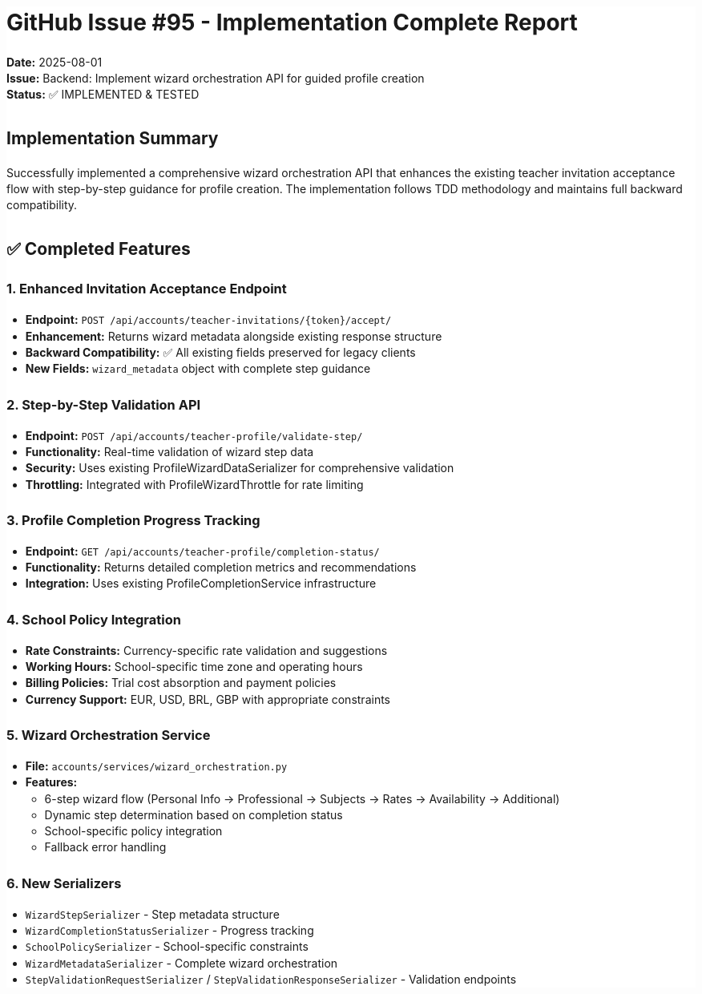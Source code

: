 # GitHub Issue #95 - Implementation Complete Report

**Date:** 2025-08-01  
**Issue:** Backend: Implement wizard orchestration API for guided profile creation  
**Status:** ✅ IMPLEMENTED & TESTED

## Implementation Summary

Successfully implemented a comprehensive wizard orchestration API that enhances the existing teacher invitation acceptance flow with step-by-step guidance for profile creation. The implementation follows TDD methodology and maintains full backward compatibility.

## ✅ Completed Features

### 1. Enhanced Invitation Acceptance Endpoint
- **Endpoint:** `POST /api/accounts/teacher-invitations/{token}/accept/`
- **Enhancement:** Returns wizard metadata alongside existing response structure
- **Backward Compatibility:** ✅ All existing fields preserved for legacy clients
- **New Fields:** `wizard_metadata` object with complete step guidance

### 2. Step-by-Step Validation API
- **Endpoint:** `POST /api/accounts/teacher-profile/validate-step/`
- **Functionality:** Real-time validation of wizard step data
- **Security:** Uses existing ProfileWizardDataSerializer for comprehensive validation
- **Throttling:** Integrated with ProfileWizardThrottle for rate limiting

### 3. Profile Completion Progress Tracking
- **Endpoint:** `GET /api/accounts/teacher-profile/completion-status/`
- **Functionality:** Returns detailed completion metrics and recommendations
- **Integration:** Uses existing ProfileCompletionService infrastructure

### 4. School Policy Integration
- **Rate Constraints:** Currency-specific rate validation and suggestions
- **Working Hours:** School-specific time zone and operating hours
- **Billing Policies:** Trial cost absorption and payment policies
- **Currency Support:** EUR, USD, BRL, GBP with appropriate constraints

### 5. Wizard Orchestration Service
- **File:** `accounts/services/wizard_orchestration.py`
- **Features:**
  - 6-step wizard flow (Personal Info → Professional → Subjects → Rates → Availability → Additional)
  - Dynamic step determination based on completion status
  - School-specific policy integration
  - Fallback error handling

### 6. New Serializers
- `WizardStepSerializer` - Step metadata structure
- `WizardCompletionStatusSerializer` - Progress tracking
- `SchoolPolicySerializer` - School-specific constraints
- `WizardMetadataSerializer` - Complete wizard orchestration
- `StepValidationRequestSerializer` / `StepValidationResponseSerializer` - Validation endpoints
